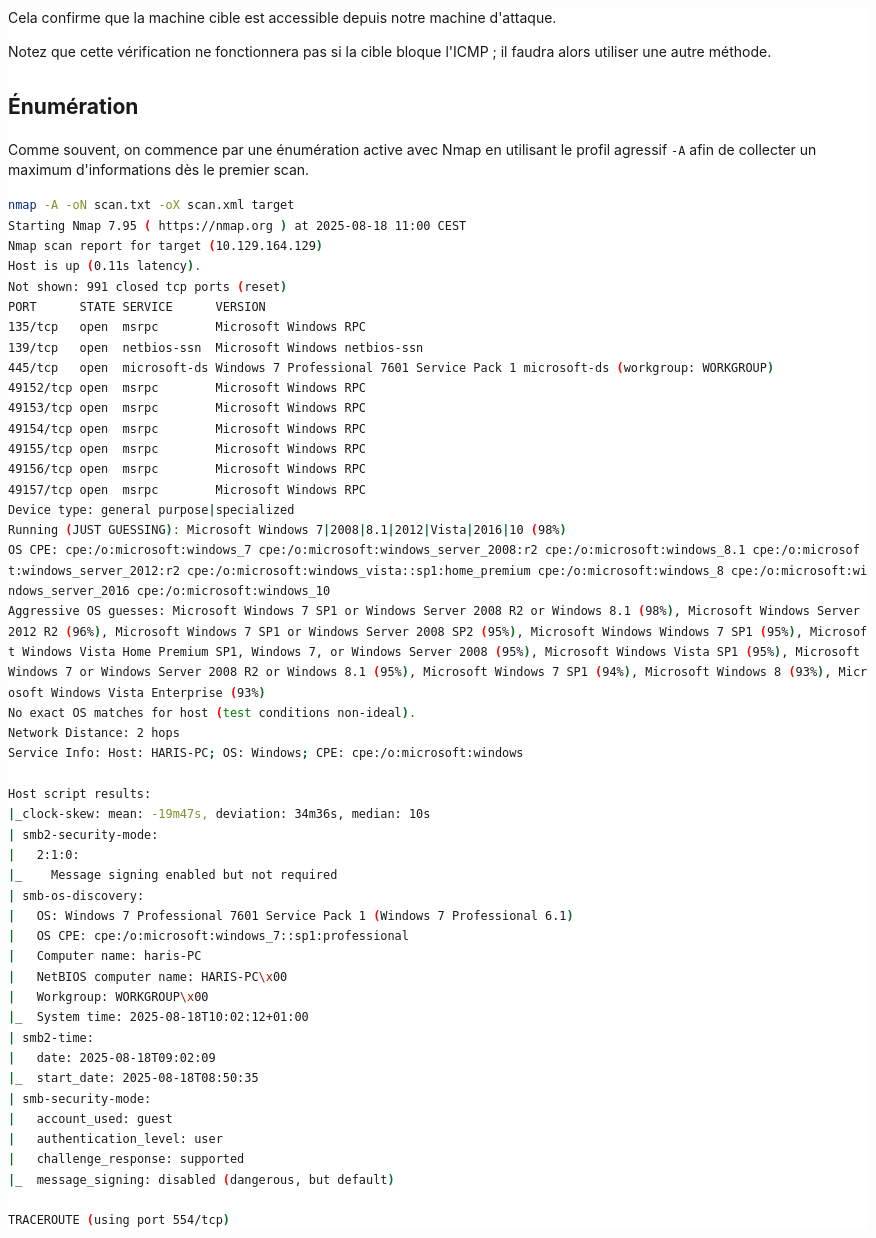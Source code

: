 Cela confirme que la machine cible est accessible depuis notre machine d'attaque.

Notez que cette vérification ne fonctionnera pas si la cible bloque l'ICMP ; il faudra alors utiliser une autre méthode.

## Énumération

Comme souvent, on commence par une énumération active avec Nmap en utilisant le profil agressif `-A` afin de collecter un maximum d'informations dès le premier scan.

```bash
nmap -A -oN scan.txt -oX scan.xml target
Starting Nmap 7.95 ( https://nmap.org ) at 2025-08-18 11:00 CEST
Nmap scan report for target (10.129.164.129)
Host is up (0.11s latency).
Not shown: 991 closed tcp ports (reset)
PORT      STATE SERVICE      VERSION
135/tcp   open  msrpc        Microsoft Windows RPC
139/tcp   open  netbios-ssn  Microsoft Windows netbios-ssn
445/tcp   open  microsoft-ds Windows 7 Professional 7601 Service Pack 1 microsoft-ds (workgroup: WORKGROUP)
49152/tcp open  msrpc        Microsoft Windows RPC
49153/tcp open  msrpc        Microsoft Windows RPC
49154/tcp open  msrpc        Microsoft Windows RPC
49155/tcp open  msrpc        Microsoft Windows RPC
49156/tcp open  msrpc        Microsoft Windows RPC
49157/tcp open  msrpc        Microsoft Windows RPC
Device type: general purpose|specialized
Running (JUST GUESSING): Microsoft Windows 7|2008|8.1|2012|Vista|2016|10 (98%)
OS CPE: cpe:/o:microsoft:windows_7 cpe:/o:microsoft:windows_server_2008:r2 cpe:/o:microsoft:windows_8.1 cpe:/o:microsoft:windows_server_2012:r2 cpe:/o:microsoft:windows_vista::sp1:home_premium cpe:/o:microsoft:windows_8 cpe:/o:microsoft:windows_server_2016 cpe:/o:microsoft:windows_10
Aggressive OS guesses: Microsoft Windows 7 SP1 or Windows Server 2008 R2 or Windows 8.1 (98%), Microsoft Windows Server 2012 R2 (96%), Microsoft Windows 7 SP1 or Windows Server 2008 SP2 (95%), Microsoft Windows Windows 7 SP1 (95%), Microsoft Windows Vista Home Premium SP1, Windows 7, or Windows Server 2008 (95%), Microsoft Windows Vista SP1 (95%), Microsoft Windows 7 or Windows Server 2008 R2 or Windows 8.1 (95%), Microsoft Windows 7 SP1 (94%), Microsoft Windows 8 (93%), Microsoft Windows Vista Enterprise (93%)
No exact OS matches for host (test conditions non-ideal).
Network Distance: 2 hops
Service Info: Host: HARIS-PC; OS: Windows; CPE: cpe:/o:microsoft:windows

Host script results:
|_clock-skew: mean: -19m47s, deviation: 34m36s, median: 10s
| smb2-security-mode:
|   2:1:0:
|_    Message signing enabled but not required
| smb-os-discovery:
|   OS: Windows 7 Professional 7601 Service Pack 1 (Windows 7 Professional 6.1)
|   OS CPE: cpe:/o:microsoft:windows_7::sp1:professional
|   Computer name: haris-PC
|   NetBIOS computer name: HARIS-PC\x00
|   Workgroup: WORKGROUP\x00
|_  System time: 2025-08-18T10:02:12+01:00
| smb2-time:
|   date: 2025-08-18T09:02:09
|_  start_date: 2025-08-18T08:50:35
| smb-security-mode:
|   account_used: guest
|   authentication_level: user
|   challenge_response: supported
|_  message_signing: disabled (dangerous, but default)

TRACEROUTE (using port 554/tcp)
```